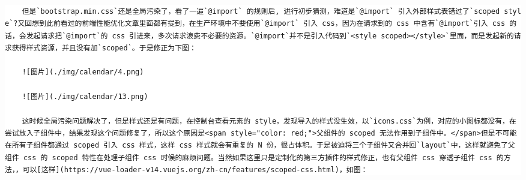         但是`bootstrap.min.css`还是全局污染了，看了一遍`@import` 的规则后, 进行初步猜测，难道是`@import` 引入外部样式表错过了`scoped style`?又回想到此前看过的前端性能优化文章里面都有提到，在生产环境中不要使用`@import` 引入 css，因为在请求到的 css 中含有`@import`引入 css 的话，会发起请求把`@import`的 css 引进来，多次请求浪费不必要的资源。`@import`并不是引入代码到`<style scoped></style>`里面，而是发起新的请求获得样式资源，并且没有加`scoped`。于是修正为下图：

        ![图片](./img/calendar/4.png)

        ![图片](./img/calendar/13.png)

        这时候全局污染问题解决了，但是样式还是有问题，在控制台查看元素的 style，发现导入的样式没生效，以`icons.css`为例，对应的小图标都没有，在尝试放入子组件中，结果发现这个问题修复了，所以这个原因是<span style="color: red;">父组件的 scoped 无法作用到子组件中。</span>但是不可能在所有子组件都通过 scoped 引入 css 样式，这样 css 样式就会有重复的 N 份，很占体积。于是被迫将三个子组件又合并回`layout`中，这样就避免了父组件 css 的 scoped 特性在处理子组件 css 时候的麻烦问题。当然如果这里只是定制化的第三方插件的样式修正，也有父组件 css 穿透子组件 css 的方法，，可以[这样](https://vue-loader-v14.vuejs.org/zh-cn/features/scoped-css.html)，如图：

